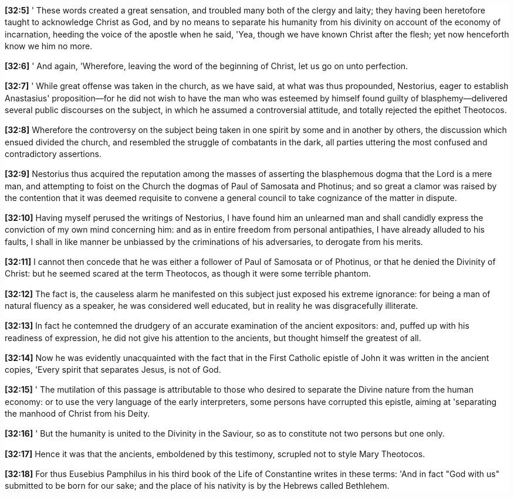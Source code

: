 **[32:5]** ' These words created a great sensation, and troubled many both of the clergy and laity; they having been heretofore taught to acknowledge Christ as God, and by no means to separate his humanity from his divinity on account of the economy of incarnation, heeding the voice of the apostle when he said, 'Yea, though we have known Christ after the flesh; yet now henceforth know we him no more.

**[32:6]** '  And again, 'Wherefore, leaving the word of the beginning of Christ, let us go on unto perfection.

**[32:7]** '  While great offense was taken in the church, as we have said, at what was thus propounded, Nestorius, eager to establish Anastasius' proposition—for he did not wish to have the man who was esteemed by himself found guilty of blasphemy—delivered several public discourses on the subject, in which he assumed a controversial attitude, and totally rejected the epithet Theotocos.

**[32:8]** Wherefore the controversy on the subject being taken in one spirit by some and in another by others, the discussion which ensued divided the church, and resembled the struggle of combatants in the dark, all parties uttering the most confused and contradictory assertions.

**[32:9]** Nestorius thus acquired the reputation among the masses of asserting the blasphemous dogma that the Lord is a mere man, and attempting to foist on the Church the dogmas of Paul of Samosata and Photinus; and so great a clamor was raised by the contention that it was deemed requisite to convene a general council to take cognizance of the matter in dispute.

**[32:10]** Having myself perused the writings of Nestorius, I have found him an unlearned man and shall candidly express the conviction of my own mind concerning him: and as in entire freedom from personal antipathies, I have already alluded to his faults, I shall in like manner be unbiassed by the criminations of his adversaries, to derogate from his merits.

**[32:11]** I cannot then concede that he was either a follower of Paul of Samosata or of Photinus, or that he denied the Divinity of Christ: but he seemed scared at the term Theotocos, as though it were some terrible phantom.

**[32:12]** The fact is, the causeless alarm he manifested on this subject just exposed his extreme ignorance: for being a man of natural fluency as a speaker, he was considered well educated, but in reality he was disgracefully illiterate.

**[32:13]** In fact he contemned the drudgery of an accurate examination of the ancient expositors: and, puffed up with his readiness of expression, he did not give his attention to the ancients, but thought himself the greatest of all.

**[32:14]** Now he was evidently unacquainted with the fact that in the First Catholic epistle of John it was written in the ancient copies,  'Every spirit that separates Jesus, is not of God.

**[32:15]** ' The mutilation of this passage  is attributable to those who desired to separate the Divine nature from the human economy: or to use the very language of the early interpreters, some persons have corrupted this epistle, aiming at 'separating the manhood of Christ from his Deity.

**[32:16]** ' But the humanity is united to the Divinity in the Saviour, so as to constitute not two persons but one only.

**[32:17]** Hence it was that the ancients, emboldened by this testimony, scrupled not to style Mary Theotocos.

**[32:18]** For thus Eusebius Pamphilus in his third book of the Life of Constantine  writes in these terms:      'And in fact "God with us" submitted to be born for our sake; and the place of his nativity is by the Hebrews called Bethlehem.

